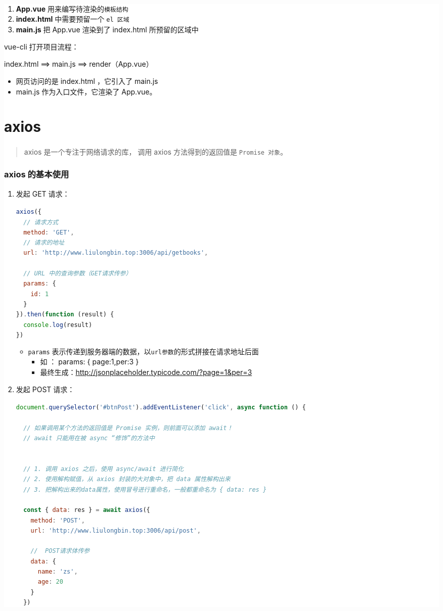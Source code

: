 

1. **App.vue** 用来编写待渲染的`模板结构 `
2. **index.html** 中需要预留一个 `el 区域 `
3. **main.js** 把 App.vue 渲染到了 index.html 所预留的区域中



vue-cli 打开项目流程：

index.html  ==>  main.js ==> render（App.vue）

- 网页访问的是 index.html  ，它引入了  main.js
-  main.js 作为入口文件，它渲染了 App.vue。



# axios 

> axios 是一个专注于网络请求的库， 调用 axios 方法得到的返回值是 `Promise 对象`。



### axios 的基本使用

1. 发起 GET 请求：

   ```js
   axios({
     // 请求方式
     method: 'GET',
     // 请求的地址
     url: 'http://www.liulongbin.top:3006/api/getbooks',
       
     // URL 中的查询参数（GET请求传参）
     params: {
       id: 1
     }
   }).then(function (result) {
     console.log(result)
   })
   ```

   - `params`  表示传递到服务器端的数据，以`url参数`的形式拼接在请求地址后面
     - 如 ： params: { page:1,per:3 }
     - 最终生成：http://jsonplaceholder.typicode.com/?page=1&per=3

2. 发起 POST 请求：

   ```js
   document.querySelector('#btnPost').addEventListener('click', async function () {
       
     // 如果调用某个方法的返回值是 Promise 实例，则前面可以添加 await！
     // await 只能用在被 async “修饰”的方法中
     
     
     // 1. 调用 axios 之后，使用 async/await 进行简化
     // 2. 使用解构赋值，从 axios 封装的大对象中，把 data 属性解构出来
     // 3. 把解构出来的data属性，使用冒号进行重命名，一般都重命名为 { data: res }
       
     const { data: res } = await axios({
       method: 'POST', 
       url: 'http://www.liulongbin.top:3006/api/post',
         
       //  POST请求体传参
       data: {
         name: 'zs',
         age: 20
       }
     })
   ```